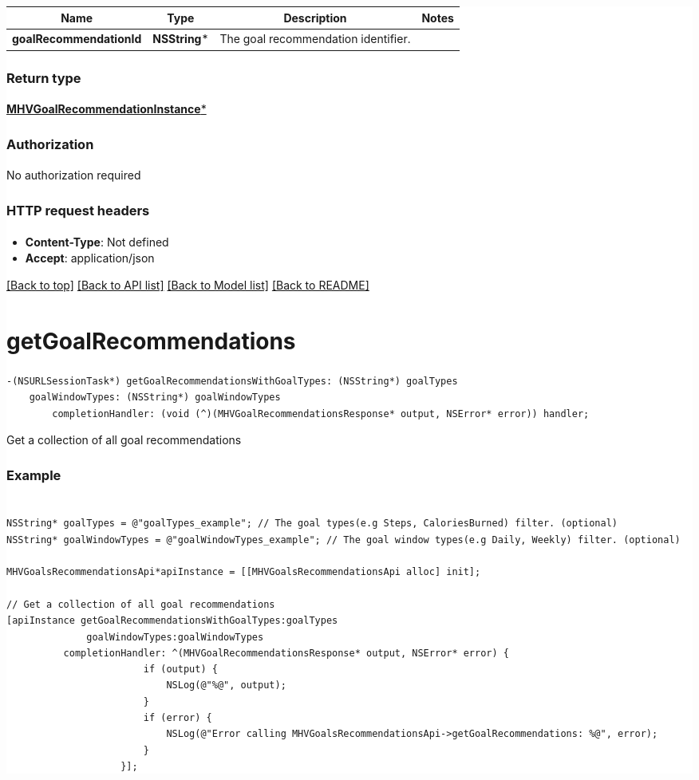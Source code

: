 Name | Type | Description  | Notes
------------- | ------------- | ------------- | -------------
 **goalRecommendationId** | **NSString***| The goal recommendation identifier. | 

### Return type

[**MHVGoalRecommendationInstance***](MHVGoalRecommendationInstance.md)

### Authorization

No authorization required

### HTTP request headers

 - **Content-Type**: Not defined
 - **Accept**: application/json

[[Back to top]](#) [[Back to API list]](../README.md#documentation-for-api-endpoints) [[Back to Model list]](../README.md#documentation-for-models) [[Back to README]](../README.md)

# **getGoalRecommendations**
```objc
-(NSURLSessionTask*) getGoalRecommendationsWithGoalTypes: (NSString*) goalTypes
    goalWindowTypes: (NSString*) goalWindowTypes
        completionHandler: (void (^)(MHVGoalRecommendationsResponse* output, NSError* error)) handler;
```

Get a collection of all goal recommendations

### Example 
```objc

NSString* goalTypes = @"goalTypes_example"; // The goal types(e.g Steps, CaloriesBurned) filter. (optional)
NSString* goalWindowTypes = @"goalWindowTypes_example"; // The goal window types(e.g Daily, Weekly) filter. (optional)

MHVGoalsRecommendationsApi*apiInstance = [[MHVGoalsRecommendationsApi alloc] init];

// Get a collection of all goal recommendations
[apiInstance getGoalRecommendationsWithGoalTypes:goalTypes
              goalWindowTypes:goalWindowTypes
          completionHandler: ^(MHVGoalRecommendationsResponse* output, NSError* error) {
                        if (output) {
                            NSLog(@"%@", output);
                        }
                        if (error) {
                            NSLog(@"Error calling MHVGoalsRecommendationsApi->getGoalRecommendations: %@", error);
                        }
                    }];
```
